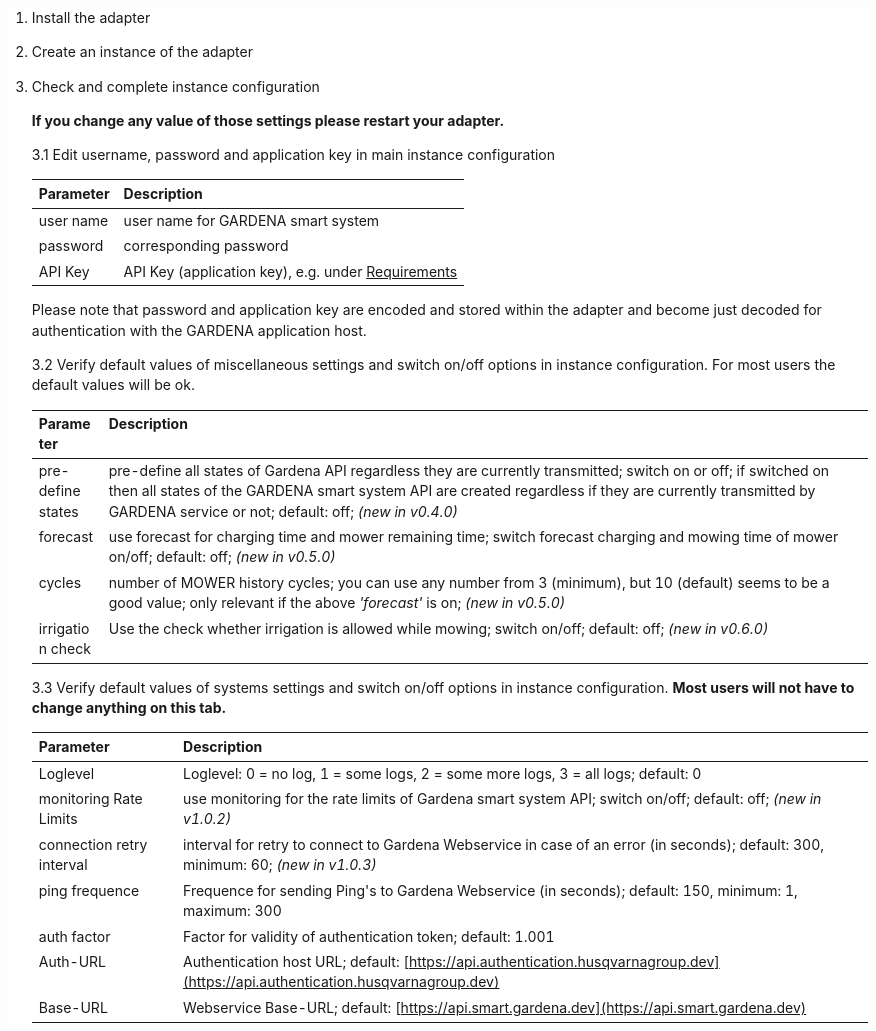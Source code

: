 1. Install the adapter
2. Create an instance of the adapter
3. Check and complete instance configuration

   **If you change any value of those settings please restart your adapter.**

   3.1 Edit username, password and application key in main instance 
   configuration 

      | Parameter | Description |
      | - | - |
      | user name | user name for GARDENA smart system |
      | password | corresponding password |
      | API Key |  API Key (application key), e.g. under [Requirements](#requirements) | 

   Please note that password and application key are encoded and stored within 
   the adapter and become just decoded for authentication with the GARDENA 
   application host.

   3.2 Verify default values of miscellaneous settings and switch on/off 
   options in instance configuration. For most users the default values 
   will be ok.
   
      | Parameter | Description |
      | - | - |
      | pre-define states | pre-define all states of Gardena API regardless they are currently transmitted; switch on or off; if switched on then all states of the GARDENA smart system API are created regardless if they are currently transmitted by GARDENA service or not; default: off; *(new in v0.4.0)*|
      | forecast | use forecast for charging time and mower remaining time; switch forecast charging and mowing time of mower on/off; default: off; *(new in v0.5.0)*|
      | cycles | number of MOWER history cycles; you can use any number from 3 (minimum), but 10 (default) seems to be a good value; only relevant if the above *'forecast'* is on; *(new in v0.5.0)*|
      | irrigation check| Use the check whether irrigation is allowed while mowing; switch on/off; default: off; *(new in v0.6.0)*|
    
   3.3 Verify default values of systems settings and switch on/off options in 
   instance configuration. **Most users will not have to change anything on this tab.**

      | Parameter | Description |
      | - | - |
      | Loglevel | Loglevel: 0 = no log, 1 = some logs, 2 = some more logs, 3 = all logs; default: 0|
	  | monitoring Rate Limits | use monitoring for the rate limits of Gardena smart system API; switch on/off; default: off; *(new in v1.0.2)*|	
      | connection retry interval | interval for retry to connect to Gardena Webservice in case of an error (in seconds); default: 300, minimum: 60; *(new in v1.0.3)*|
      | ping frequence | Frequence for sending Ping's to Gardena Webservice (in seconds); default: 150, minimum: 1, maximum: 300|
      | auth factor  | Factor for validity of authentication token; default: 1.001 |
      | Auth-URL| Authentication host URL; default: [https://api.authentication.husqvarnagroup.dev](https://api.authentication.husqvarnagroup.dev)|
      | Base-URL| Webservice Base-URL; default: [https://api.smart.gardena.dev](https://api.smart.gardena.dev)|
   